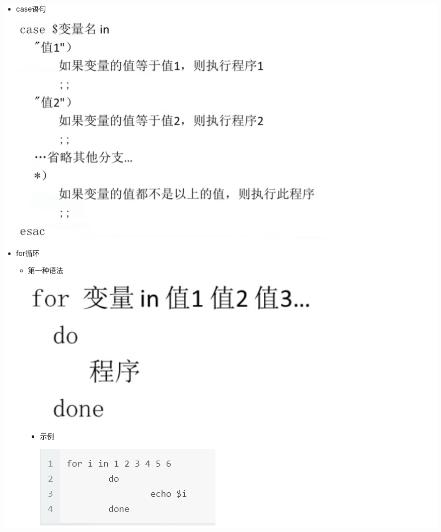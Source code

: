 * case语句

  ![](res/260b45f2-22de-4e36-b7cf-7fba45b0066a-5771924.jpg)

* for循环

    * 第一种语法

      ![](res/2ff03b48-1232-43c1-9a32-c9c1c7f4d4e7-5771924.jpg)
        * 示例

          ![](res/d1c5cce0-125b-4847-afcf-9e8484995a5b-5771924.jpg)
